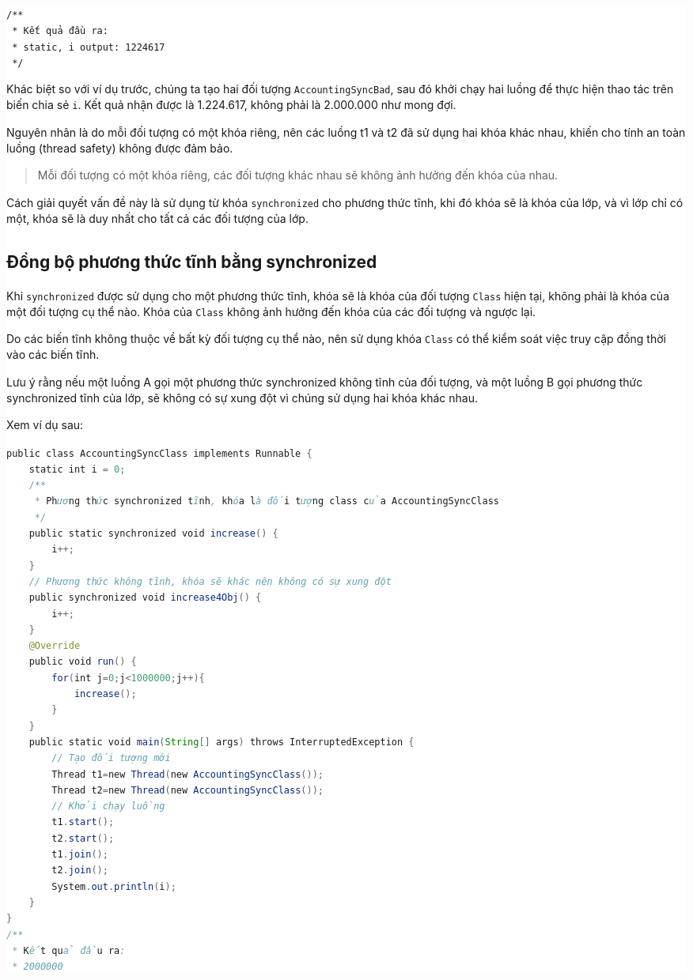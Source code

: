 ```
/**
 * Kết quả đầu ra:
 * static, i output: 1224617
 */
```

Khác biệt so với ví dụ trước, chúng ta tạo hai đối tượng `AccountingSyncBad`, sau đó khởi chạy hai luồng để thực hiện thao tác trên biến chia sẻ `i`. Kết quả nhận được là 1.224.617, không phải là 2.000.000 như mong đợi.

Nguyên nhân là do mỗi đối tượng có một khóa riêng, nên các luồng t1 và t2 đã sử dụng hai khóa khác nhau, khiến cho tính an toàn luồng (thread safety) không được đảm bảo.

> Mỗi đối tượng có một khóa riêng, các đối tượng khác nhau sẽ không ảnh hưởng đến khóa của nhau.

Cách giải quyết vấn đề này là sử dụng từ khóa `synchronized` cho phương thức tĩnh, khi đó khóa sẽ là khóa của lớp, và vì lớp chỉ có một, khóa sẽ là duy nhất cho tất cả các đối tượng của lớp.

## Đồng bộ phương thức tĩnh bằng synchronized

Khi `synchronized` được sử dụng cho một phương thức tĩnh, khóa sẽ là khóa của đối tượng `Class` hiện tại, không phải là khóa của một đối tượng cụ thể nào. Khóa của `Class` không ảnh hưởng đến khóa của các đối tượng và ngược lại.

Do các biến tĩnh không thuộc về bất kỳ đối tượng cụ thể nào, nên sử dụng khóa `Class` có thể kiểm soát việc truy cập đồng thời vào các biến tĩnh.

Lưu ý rằng nếu một luồng A gọi một phương thức synchronized không tĩnh của đối tượng, và một luồng B gọi phương thức synchronized tĩnh của lớp, sẽ không có sự xung đột vì chúng sử dụng hai khóa khác nhau.

Xem ví dụ sau:

```java
public class AccountingSyncClass implements Runnable {
    static int i = 0;
    /**
     * Phương thức synchronized tĩnh, khóa là đối tượng class của AccountingSyncClass
     */
    public static synchronized void increase() {
        i++;
    }
    // Phương thức không tĩnh, khóa sẽ khác nên không có sự xung đột
    public synchronized void increase4Obj() {
        i++;
    }
    @Override
    public void run() {
        for(int j=0;j<1000000;j++){
            increase();
        }
    }
    public static void main(String[] args) throws InterruptedException {
        // Tạo đối tượng mới
        Thread t1=new Thread(new AccountingSyncClass());
        Thread t2=new Thread(new AccountingSyncClass());
        // Khởi chạy luồng
        t1.start();
        t2.start();
        t1.join();
        t2.join();
        System.out.println(i);
    }
}
/**
 * Kết quả đầu ra:
 * 2000000
```